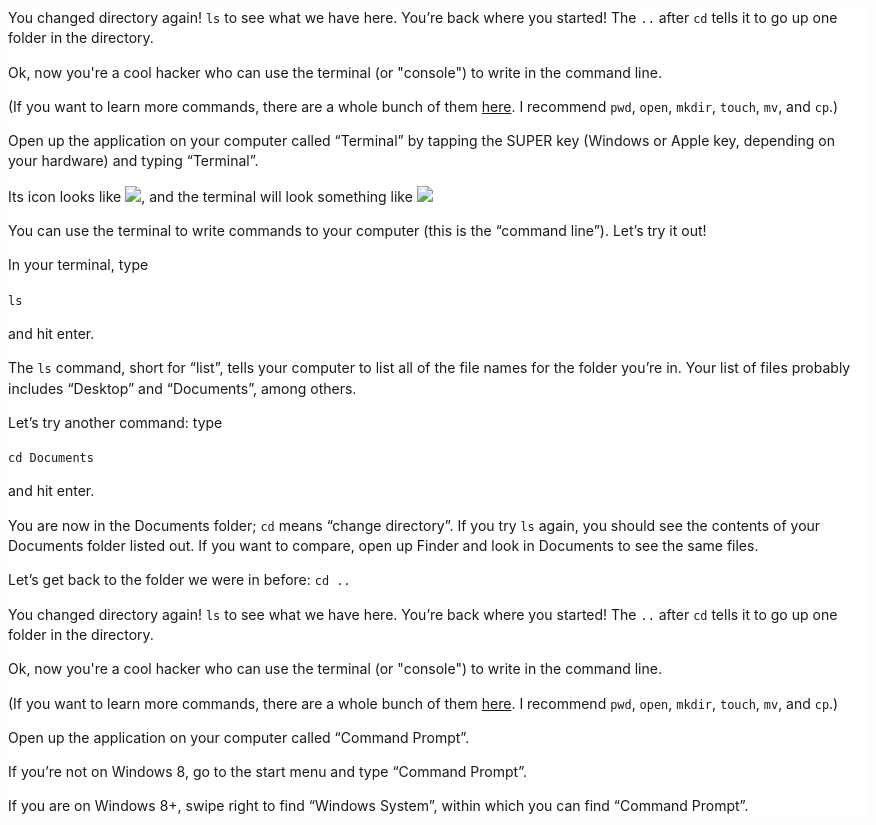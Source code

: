 You changed directory again! `ls`
to see what we have here. You’re back where you started! The `..` after `cd` tells it to go up one folder in the directory.

Ok, now you're a cool hacker who can use the terminal (or "console") to write in the command line.

(If you want to learn more commands, there are a whole bunch of them <a href="http://ss64.com/bash/" target="1">here</a>. I recommend `pwd`,   `open`, `mkdir`, `touch`, `mv`, and `cp`.)

</div>

<div id="tab-linux" class="content">

Open up the application on your computer called “Terminal” by tapping the SUPER key (Windows or Apple key, depending on your hardware) and typing “Terminal”.

Its icon looks like ![](http://i.imgur.com/ySRfyMC.png), and the terminal will look something like ![](http://i.imgur.com/VjVWZD8.png)

You can use the terminal to write commands to your computer (this is the “command line”). Let’s try it out!

In your terminal, type

`ls`

and hit enter.

The `ls` command, short for “list”,   tells your computer to list all of the file names for   the folder you’re in. Your list of files probably   includes “Desktop” and “Documents”, among others.

Let’s try another command: type

`cd Documents`

and hit enter.

You are now in the Documents folder; `cd` means “change directory”. If you try `ls` again, you should see the contents of your Documents folder listed out. If you want to compare, open up Finder and look in Documents to see the same files.

Let’s get back to the folder we were in before: `cd ..`

You changed directory again! `ls`
to see what we have here. You’re back where you started! The `..` after `cd` tells it to go up one folder in the directory.

Ok, now you're a cool hacker who can use the terminal (or "console") to write in the command line.

(If you want to learn more commands, there are a whole bunch of them <a href="http://ss64.com/bash/" target="1">here</a>. I recommend `pwd`,   `open`, `mkdir`, `touch`, `mv`, and `cp`.)

</div>

<div id="tab-windows" class="content">

Open up the application on your computer called “Command Prompt”.

If you’re not on Windows 8, go to the start menu and type “Command Prompt”.

If you are on Windows 8+, swipe right to find “Windows System”, within which you can find “Command Prompt”.
